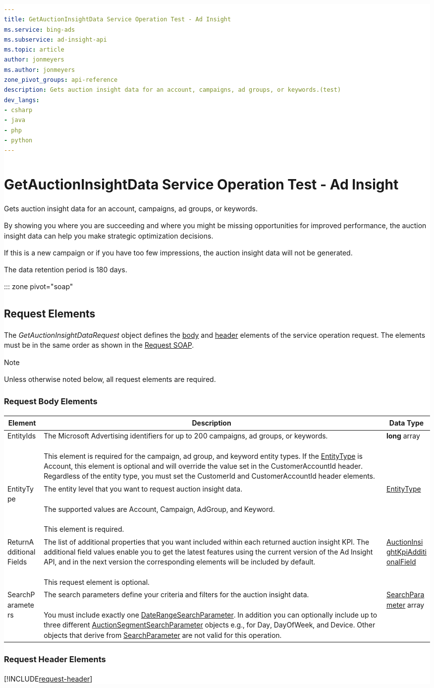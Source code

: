 ```yaml
---
title: GetAuctionInsightData Service Operation Test - Ad Insight
ms.service: bing-ads
ms.subservice: ad-insight-api
ms.topic: article
author: jonmeyers
ms.author: jonmeyers
zone_pivot_groups: api-reference
description: Gets auction insight data for an account, campaigns, ad groups, or keywords.(test)
dev_langs: 
- csharp
- java
- php
- python
---
```

# GetAuctionInsightData Service Operation Test - Ad Insight
Gets auction insight data for an account, campaigns, ad groups, or keywords.

By showing you where you are succeeding and where you might be missing opportunities for improved performance, the auction insight data can help you make strategic optimization decisions.

If this is a new campaign or if you have too few impressions, the auction insight data will not be generated.

The data retention period is 180 days.

::: zone pivot="soap"

## <a name="request"></a>Request Elements
The *GetAuctionInsightDataRequest* object defines the [body](#request-body) and [header](#request-header) elements of the service operation request. The elements must be in the same order as shown in the [Request SOAP](#request-soap). 

> [!NOTE]
> Unless otherwise noted below, all request elements are required.

### <a name="request-body"></a>Request Body Elements

|Element|Description|Data Type|
|-----------|---------------|-------------|
|<a name="entityids"></a>EntityIds|The Microsoft Advertising identifiers for up to 200 campaigns, ad groups, or keywords.<br/><br/>This element is required for the campaign, ad group, and keyword entity types. If the [EntityType](#entitytype) is Account, this element is optional and will override the value set in the CustomerAccountId header. Regardless of the entity type, you must set the CustomerId and CustomerAccountId header elements.|**long** array|
|<a name="entitytype"></a>EntityType|The entity level that you want to request auction insight data.<br/><br/>The supported values are Account, Campaign, AdGroup, and Keyword.<br/><br/>This element is required.|[EntityType](entitytype.md)|
|<a name="returnadditionalfields"></a>ReturnAdditionalFields|The list of additional properties that you want included within each returned auction insight KPI. The additional field values enable you to get the latest features using the current version of the Ad Insight API, and in the next version the corresponding elements will be included by default.<br/><br/>This request element is optional.|[AuctionInsightKpiAdditionalField](auctioninsightkpiadditionalfield.md)|
|<a name="searchparameters"></a>SearchParameters|The search parameters define your criteria and filters for the auction insight data.<br/><br/>You must include exactly one [DateRangeSearchParameter](daterangesearchparameter.md). In addition you can optionally include up to three different [AuctionSegmentSearchParameter](auctionsegmentsearchparameter.md) objects e.g., for Day, DayOfWeek, and Device. Other objects that derive from [SearchParameter](searchparameter.md) are not valid for this operation.|[SearchParameter](searchparameter.md) array|

### <a name="request-header"></a>Request Header Elements
[!INCLUDE[request-header](./includes/request-header.md)]
